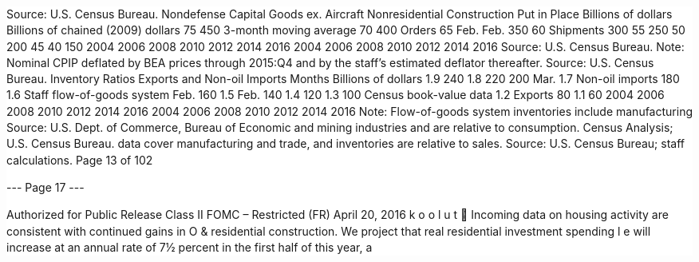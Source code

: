 Source: U.S. Census Bureau.
Nondefense Capital Goods ex. Aircraft Nonresidential Construction Put in Place
Billions of dollars Billions of chained (2009) dollars
75 450
3-month moving average
70
400
Orders 65 Feb.
Feb. 350
60
Shipments
300
55
250
50
200
45
40 150
2004 2006 2008 2010 2012 2014 2016 2004 2006 2008 2010 2012 2014 2016
Source: U.S. Census Bureau. Note: Nominal CPIP deflated by BEA prices through
2015:Q4 and by the staff’s estimated deflator thereafter.
Source: U.S. Census Bureau.
Inventory Ratios Exports and Non-oil Imports
Months Billions of dollars
1.9 240
1.8 220
200
Mar. 1.7
Non-oil imports
180
1.6
Staff flow-of-goods system Feb. 160
1.5
Feb. 140
1.4
120
1.3
100
Census book-value data 1.2 Exports 80
1.1 60
2004 2006 2008 2010 2012 2014 2016 2004 2006 2008 2010 2012 2014 2016
Note: Flow-of-goods system inventories include manufacturing Source: U.S. Dept. of Commerce, Bureau of Economic
and mining industries and are relative to consumption. Census Analysis; U.S. Census Bureau.
data cover manufacturing and trade, and inventories are relative
to sales.
Source: U.S. Census Bureau; staff calculations.
Page 13 of 102

--- Page 17 ---

Authorized for Public Release
Class II FOMC – Restricted (FR) April 20, 2016
k
o
o
l
u
t
 Incoming data on housing activity are consistent with continued gains in
O
& residential construction. We project that real residential investment spending
l
e will increase at an annual rate of 7½ percent in the first half of this year, a